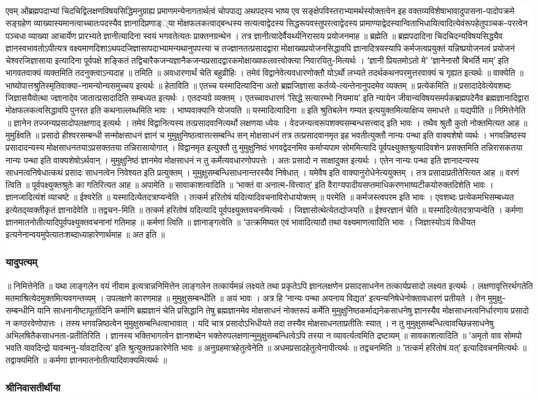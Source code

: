 एवम् ओंब्रह्मपदाभ्यां चिदचिद्विलक्षणविषयसिद्धिमनुग्राह्य प्रमाणमन्येनागतार्थत्वं चोपपाद्य अथपदस्य भाष्य एव सङ्क्षेपविस्तराभ्यामर्थस्योक्तत्वेन इह वक्तव्यविशेषाभावादुपासना-पादोपक्रमे सङ्ग्रहेण व्याख्यास्यमानत्वाच्चातःपदस्यैव ज्ञानादिप्रणाड््या मोक्षफलकत्वाद्बन्धस्य सत्यत्वाद्वेदस्य सिद्धरूपवस्तुपरत्वाद्वेदस्य प्रामाण्याद्वेदस्यान्विताभिधायित्वादित्येवंरूपहेतुपञ्चक-परत्वेन पञ्चधा व्याख्या आचार्येण प्रारभ्यते ज्ञानीत्यादिना स्वयं भगवतेत्यतः प्राक्तनग्रन्थेन । तत्र ज्ञानीत्यादेर्वैयर्थ्यनिरासाय प्रयोजनमाह ॥ ब्रह्मेति ॥ ब्रह्मपदादिना चिदचिदन्यविषयसिद्ध्यैव ज्ञानस्वभावतोऽपीत्यत्र वक्ष्यमाणदिशाऽथपदजिज्ञासापदाभ्यामन्यथानुपपत्त्या च तज्ज्ञानतत्प्रसादद्वारा मोक्षाख्यप्रयोजनसिद्धावपि ज्ञानादित्रयस्यापि कर्मजत्वप्रयुक्तं यन्निष्प्रयोजनत्वं प्रयोजनं चेश्वरजिज्ञासाया इत्यादिना पूर्वपक्षे शङ्कितं तद्विचारैकजन्यज्ञानैकजन्यप्रसादद्वारकमोक्षाख्यफलवत्त्वोक्त्या निवारयितु-मित्यर्थः । ‘ज्ञानी प्रियतमोऽतो मे’ ‘ज्ञानेनासौ बिभर्ति माम्’ इति भागवतवाक्यं व्यक्तमिति तदनुक्त्वाऽन्यदाह ॥ तमिति ॥ अवधारणार्थं चेति बहुव्रीहिः । तमेवं विद्वानेवेत्यवधारणोक्तौ योऽर्थो लभ्यते तदर्थकथनपरमुत्तरवाक्यं च गृह्यत इत्यर्थः ॥ वाक्येति ॥ भाष्योपात्तश्रुतिस्मृतिवाक्या-नामन्योन्यसमुच्चय इत्यर्थः ॥ हेताविति ॥ एतच्च यस्मादित्यादिना अतो ब्रह्मजिज्ञासा कर्तव्ये-त्यन्तेनानुपदमेव व्यक्तम् ॥ प्रत्येकमिति ॥ प्रसादादेवेत्येवशब्दः जिज्ञासयैवोत्था ज्ज्ञानादेव जातात्प्रसादादिति सम्बध्यत इत्यर्थः । एतदप्यग्रे व्यक्तम् । एतच्चावधारणं ‘सिद्धे सत्यारम्भो नियमाय’ इति न्यायेन जीवान्यविषयसमर्पकब्रह्मपदेनैव ब्रह्मज्ञानादिद्वारा मोक्षफलकत्वसिद्धावपि पुनरत इति कथनाल्लब्धमिति भावः । भाष्यवाक्यानि योजयति ॥ यस्मादित्यादिना ॥ इति श्रुतिबलेन गम्यत इत्ययुक्तमित्याक्षिप्य समाधत्ते ॥ यद्यपीति ॥ निमित्तेनेति ॥ ज्ञानेन तज्जन्यप्रसादोपलक्षणाद् इत्यर्थः । तमेवं विद्वानित्यस्य तत्प्रसादवानित्यर्थो लक्षणया ध्येयः । वेदजन्यत्वरूपशक्यसम्बन्धसत्त्वाद् इति भावः । तथैव श्रुतौ कुतो नोक्तमित्यत आह ॥ मुमुक्ष्विति ॥ प्रसादो हीश्वरसम्बन्धी सन्मोक्षसाधनं ज्ञानं च मुमुक्षुनिष्ठत्वात्तत्सम्बन्धि सन् मोक्षसाधनं तत्र तत्प्रसादवानमृत इह भवतीत्युक्तौ नान्यः पन्था इति वाक्यशेषो व्यर्थः । भगवन्निष्ठस्य प्रसादादन्यस्य मोक्षसाधनतयाऽप्रसक्ततया तन्निरासायोगात् । विद्वानमृत इत्युक्तौ तु मुमुक्षुनिष्ठं भगवद्वेदनमिव कर्माप्यपाम सोममित्यादि पूर्वपक्ष्युक्तश्रुत्यादिवशेन प्रसक्तमिति तन्निरासकतया नान्यः पन्था इति वाक्यशेषोऽर्थवान् । मुमुक्षुनिष्ठं ज्ञानमेव मोक्षसाधनं न तु कर्मेत्यवधारणोपपत्तेः । अतः प्रसादो न साक्षादुक्त इत्यर्थः । एतेन नान्यः पन्था इति ज्ञानादन्यस्य साधनत्वनिषेधात्कथं प्रसादः साधनत्वेन निवेश्यत इति प्रत्युक्तम् । मुमुक्षुसम्बन्धिसाधनान्तरस्यैव निषेधात् । यमेवैष इति वाक्यानुरोधेनेत्ययुक्तम् । तत्र प्रसादाप्रतीतेरित्यत आह ॥ वरणं त्विति ॥ पूर्वपक्ष्युक्तश्रुतेः का गतिरित्यत आह ॥ अपामेति ॥ सावाकाशत्वादिति ॥ ‘भाक्तं वा अनात्म-वित्त्वात्’ इति वैराग्यपादीयसप्तमाधिकरणभाष्यटीकयोरुक्तदिशेति भावः । ज्ञानजादित्यंशं व्याचष्टे ॥ ईश्वरेति ॥ यस्मादित्येतदत्राप्यन्वेति । तत्कर्म हरितोषं यदित्यादिवचनाविरोधायोक्तम् ॥ परमेति ॥ कर्मजस्त्वपरम इति भावः । एवशब्दः प्रत्येकमभिसम्बध्यत इत्येतद्य्वक्तीकृतं ज्ञानादेवेति ॥ तद्वचन-मिति ॥ तत्कर्म हरितोषं यदित्यादि पूर्वपक्ष्युक्तवचनमित्यर्थः । जिज्ञासोत्थेत्येतद्योजयति ॥ ईश्वरज्ञानं चेति ॥ यस्मादित्येतदत्राप्यन्वेति । कर्मणा ज्ञानमातनोतीत्यादिपूर्वपक्ष्युक्तवचनानां गतिमाह ॥ कर्मणां त्विति ॥ ज्ञानाङ्गत्वेति ॥ ‘उत्क्रमिष्यत एवं भावादित्यादौ तथा वक्ष्यमाणत्वादिति भावः । जिज्ञास्योऽयं विधीयत इत्यनेनान्वयमुपेत्यातःशब्दाध्याहारेणार्थमाह ॥ अत इति ॥

### यादुपत्यम्

॥ निमित्तेनेति ॥ यथा लाङ्गलेन वयं नीवाम इत्यत्रान्ननिमित्तेन लाङ्गलेन तत्कार्यमन्नं लक्ष्यते तथा प्रकृतेऽपि ज्ञानलक्षणेन प्रसादसाधनेन तत्कार्यप्रसादो लक्ष्यत इत्यर्थः । लक्षणावृत्तिरर्थगतेति मतमाश्रित्येदमुक्तमित्यवगन्तव्यम् । उपलक्षणे कारणमाह ॥ मुमुक्षुसम्बन्धीति ॥ अयं भावः । अत्र हि ‘नान्यः पन्था अयनाय विद्यत’ इत्यन्यनिषेधेनोक्तावधारणं प्रतीयते । तेन मुमुक्षु-सम्बन्धीनि यानि साधनानीष्टापूर्तादिनि कर्माणि ब्रह्मज्ञानं चेति प्रसिद्धानि तेषु ब्रह्मज्ञानमेव मोक्षसाधनं नोक्तरूपं कर्मेति मुमुक्षुनिष्ठकर्माद्यनेकसाधनेषु ज्ञानस्यैव मोक्षसाधनत्वनिर्धारणाय प्रसादो न कण्ठरवेणोपात्तः । तस्य भगवन्निष्ठत्वेन मुमुक्षुसम्बन्धित्वाभावात् । यदि चात्र प्रसादोऽभिधीयते तदा तस्यैव मोक्षसाधनताप्रतीतिः स्यात् । न तु मुमुक्षुसम्बन्धित्वावच्छिन्नसाधनेषु अभिलषितैकसाधनता-प्रतीतिरिति । ज्ञानस्य भक्तिभागत्वेन ज्ञानशब्देन भक्तेरुपलक्षणान्मुमुक्षुसम्बन्धित्वेऽपि तस्या न व्यावर्त्यत्वमिति द्रष्टव्यम् ॥ सावकाशत्वादिति ॥ ‘अमृतो वाव सोमपो भवति यावदिन्द्रो यावन्मनु-र्यावदादित्य’ इति श्रुत्युक्तप्रकारेणेति भावः ॥ अनुग्रहमात्रहेतुत्वेनेति ॥ अधमप्रसादहेतुत्वेनापीत्यर्थः ॥ तद्वचनमिति ॥ ‘तत्कर्म हरितोषं यत्’ इत्यादिवचनमित्यर्थः ॥ तद्वाक्यमिति ॥ कर्मणा ज्ञानमातनोतीत्यादिवाक्यमित्यर्थः ॥

### श्रीनिवासतीर्थीया
